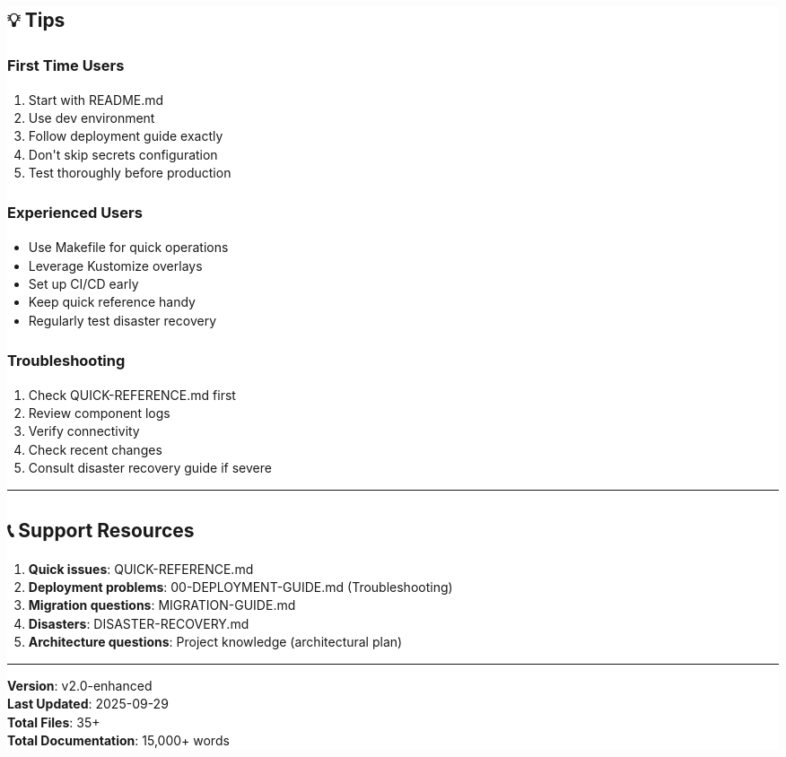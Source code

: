 
## 💡 Tips

### First Time Users
1. Start with README.md
2. Use dev environment
3. Follow deployment guide exactly
4. Don't skip secrets configuration
5. Test thoroughly before production

### Experienced Users
- Use Makefile for quick operations
- Leverage Kustomize overlays
- Set up CI/CD early
- Keep quick reference handy
- Regularly test disaster recovery

### Troubleshooting
1. Check QUICK-REFERENCE.md first
2. Review component logs
3. Verify connectivity
4. Check recent changes
5. Consult disaster recovery guide if severe

---

## 📞 Support Resources

1. **Quick issues**: QUICK-REFERENCE.md
2. **Deployment problems**: 00-DEPLOYMENT-GUIDE.md (Troubleshooting)
3. **Migration questions**: MIGRATION-GUIDE.md
4. **Disasters**: DISASTER-RECOVERY.md
5. **Architecture questions**: Project knowledge (architectural plan)

---

**Version**: v2.0-enhanced  
**Last Updated**: 2025-09-29  
**Total Files**: 35+  
**Total Documentation**: 15,000+ words
